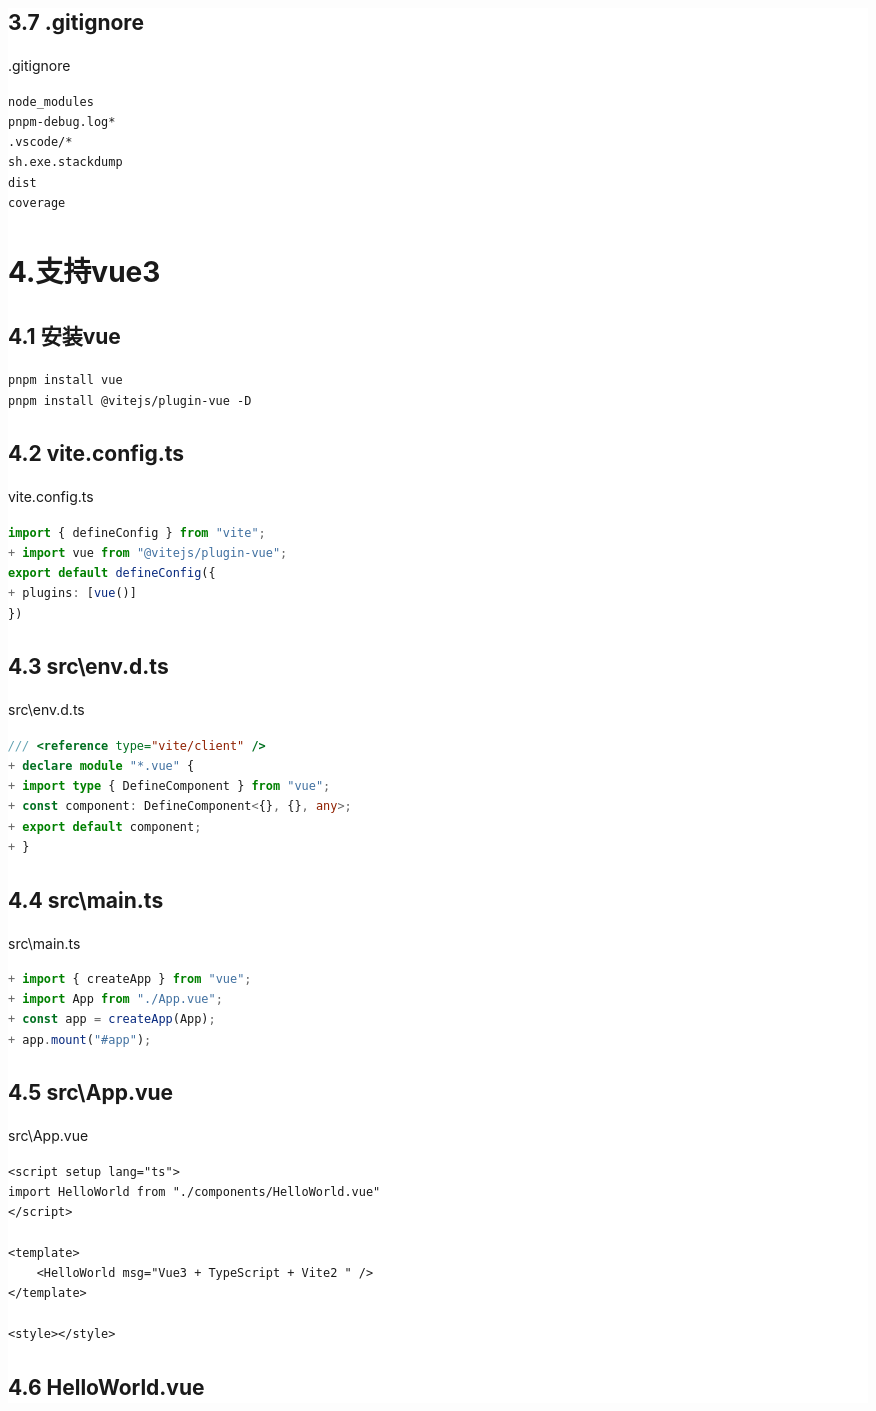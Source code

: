 ## 3.7 .gitignore
.gitignore
```
node_modules
pnpm-debug.log*
.vscode/*
sh.exe.stackdump
dist
coverage
```
# 4.支持vue3
## 4.1 安装vue
```
pnpm install vue
pnpm install @vitejs/plugin-vue -D
```
## 4.2 vite.config.ts
vite.config.ts
```ts
import { defineConfig } from "vite";
+ import vue from "@vitejs/plugin-vue";
export default defineConfig({
+ plugins: [vue()]
})
```
## 4.3 src\env.d.ts
src\env.d.ts
```ts
/// <reference type="vite/client" />
+ declare module "*.vue" {
+ import type { DefineComponent } from "vue";
+ const component: DefineComponent<{}, {}, any>;
+ export default component;
+ }
```
## 4.4 src\main.ts
src\main.ts
```ts
+ import { createApp } from "vue";
+ import App from "./App.vue";
+ const app = createApp(App);
+ app.mount("#app");
```
## 4.5 src\App.vue
src\App.vue
```vue
<script setup lang="ts">
import HelloWorld from "./components/HelloWorld.vue"
</script>

<template>
    <HelloWorld msg="Vue3 + TypeScript + Vite2 " />
</template>

<style></style>
```
## 4.6 HelloWorld.vue